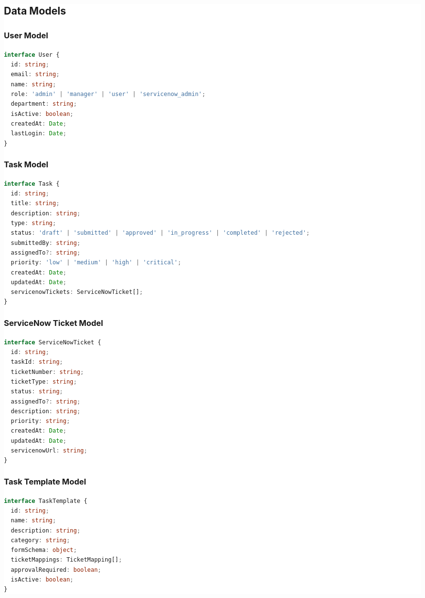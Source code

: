 ## Data Models

### User Model
```typescript
interface User {
  id: string;
  email: string;
  name: string;
  role: 'admin' | 'manager' | 'user' | 'servicenow_admin';
  department: string;
  isActive: boolean;
  createdAt: Date;
  lastLogin: Date;
}
```

### Task Model
```typescript
interface Task {
  id: string;
  title: string;
  description: string;
  type: string;
  status: 'draft' | 'submitted' | 'approved' | 'in_progress' | 'completed' | 'rejected';
  submittedBy: string;
  assignedTo?: string;
  priority: 'low' | 'medium' | 'high' | 'critical';
  createdAt: Date;
  updatedAt: Date;
  servicenowTickets: ServiceNowTicket[];
}
```

### ServiceNow Ticket Model
```typescript
interface ServiceNowTicket {
  id: string;
  taskId: string;
  ticketNumber: string;
  ticketType: string;
  status: string;
  assignedTo?: string;
  description: string;
  priority: string;
  createdAt: Date;
  updatedAt: Date;
  servicenowUrl: string;
}
```

### Task Template Model
```typescript
interface TaskTemplate {
  id: string;
  name: string;
  description: string;
  category: string;
  formSchema: object;
  ticketMappings: TicketMapping[];
  approvalRequired: boolean;
  isActive: boolean;
}
```